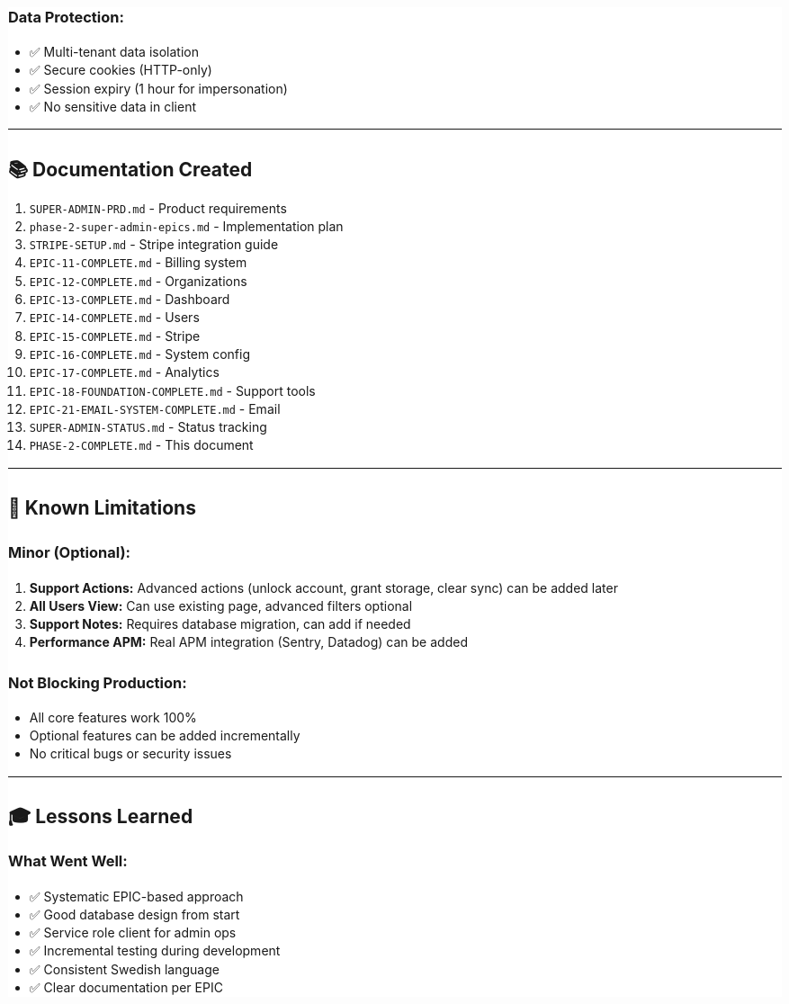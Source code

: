 ### Data Protection:
- ✅ Multi-tenant data isolation
- ✅ Secure cookies (HTTP-only)
- ✅ Session expiry (1 hour for impersonation)
- ✅ No sensitive data in client

---

## 📚 Documentation Created

1. `SUPER-ADMIN-PRD.md` - Product requirements
2. `phase-2-super-admin-epics.md` - Implementation plan
3. `STRIPE-SETUP.md` - Stripe integration guide
4. `EPIC-11-COMPLETE.md` - Billing system
5. `EPIC-12-COMPLETE.md` - Organizations
6. `EPIC-13-COMPLETE.md` - Dashboard
7. `EPIC-14-COMPLETE.md` - Users
8. `EPIC-15-COMPLETE.md` - Stripe
9. `EPIC-16-COMPLETE.md` - System config
10. `EPIC-17-COMPLETE.md` - Analytics
11. `EPIC-18-FOUNDATION-COMPLETE.md` - Support tools
12. `EPIC-21-EMAIL-SYSTEM-COMPLETE.md` - Email
13. `SUPER-ADMIN-STATUS.md` - Status tracking
14. `PHASE-2-COMPLETE.md` - This document

---

## 🐛 Known Limitations

### Minor (Optional):
1. **Support Actions:** Advanced actions (unlock account, grant storage, clear sync) can be added later
2. **All Users View:** Can use existing page, advanced filters optional
3. **Support Notes:** Requires database migration, can add if needed
4. **Performance APM:** Real APM integration (Sentry, Datadog) can be added

### Not Blocking Production:
- All core features work 100%
- Optional features can be added incrementally
- No critical bugs or security issues

---

## 🎓 Lessons Learned

### What Went Well:
- ✅ Systematic EPIC-based approach
- ✅ Good database design from start
- ✅ Service role client for admin ops
- ✅ Incremental testing during development
- ✅ Consistent Swedish language
- ✅ Clear documentation per EPIC
